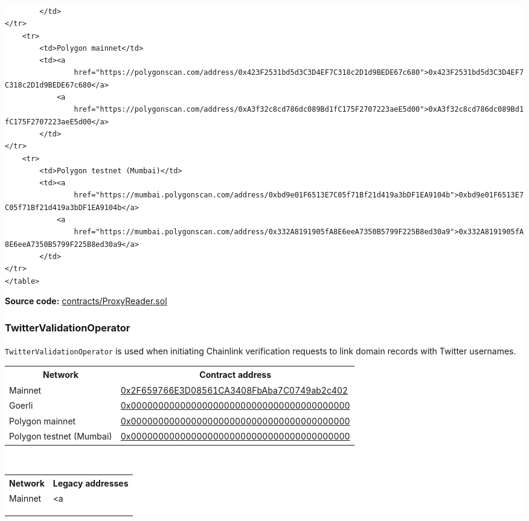             </td>
    </tr>
        <tr>
            <td>Polygon mainnet</td>
            <td><a
                    href="https://polygonscan.com/address/0x423F2531bd5d3C3D4EF7C318c2D1d9BEDE67c680">0x423F2531bd5d3C3D4EF7C318c2D1d9BEDE67c680</a>
                <a
                    href="https://polygonscan.com/address/0xA3f32c8cd786dc089Bd1fC175F2707223aeE5d00">0xA3f32c8cd786dc089Bd1fC175F2707223aeE5d00</a>
            </td>
    </tr>
        <tr>
            <td>Polygon testnet (Mumbai)</td>
            <td><a
                    href="https://mumbai.polygonscan.com/address/0xbd9e01F6513E7C05f71Bf21d419a3bDF1EA9104b">0xbd9e01F6513E7C05f71Bf21d419a3bDF1EA9104b</a>
                <a
                    href="https://mumbai.polygonscan.com/address/0x332A8191905fA8E6eeA7350B5799F225B8ed30a9">0x332A8191905fA8E6eeA7350B5799F225B8ed30a9</a>
            </td>
    </tr>
    </table>
    

**Source code:** [contracts/ProxyReader.sol](https://github.com/unstoppabledomains/uns/blob/main/contracts/ProxyReader.sol)

### TwitterValidationOperator

`TwitterValidationOperator` is used when initiating Chainlink verification requests to link domain records with Twitter usernames.

[comment]: <> (This is an auto-generated table with CNS smart-contract addresses. See README for more info.)
    <table>
        <th>Network</th>
        <th>Contract address</th>
        <tr>
            <td>Mainnet</td>
            <td><a href="https://etherscan.io/address/0x2F659766E3D08561CA3408FbAba7C0749ab2c402">0x2F659766E3D08561CA3408FbAba7C0749ab2c402</a></td>
        </tr>
        <tr>
            <td>Goerli</td>
            <td><a href="https://goerli.etherscan.io/address/0x0000000000000000000000000000000000000000">0x0000000000000000000000000000000000000000</a></td>
        </tr>
        <tr>
            <td>Polygon mainnet</td>
            <td><a href="https://polygonscan.com/address/0x0000000000000000000000000000000000000000">0x0000000000000000000000000000000000000000</a></td>
        </tr>
        <tr>
            <td>Polygon testnet (Mumbai)</td>
            <td><a href="https://mumbai.polygonscan.com/address/0x0000000000000000000000000000000000000000">0x0000000000000000000000000000000000000000</a></td>
        </tr>
    </table>
    <br>
    <table>
        <th>Network</th>
        <th>Legacy addresses</th>
        <tr>
            <td>Mainnet</td>
            <td><a

[comment]: <> (! Note: Do not modify src/domain-registry-essentials/uns-smart-contracts.md directly. Edit templates/uns-smart-contracts-template.md instead following rules from README.)